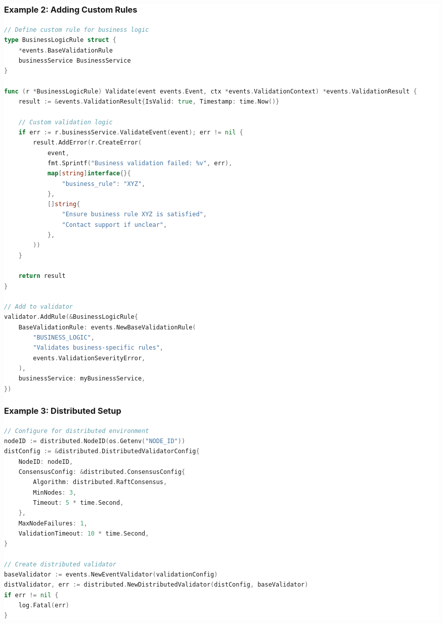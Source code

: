 ### Example 2: Adding Custom Rules

```go
// Define custom rule for business logic
type BusinessLogicRule struct {
    *events.BaseValidationRule
    businessService BusinessService
}

func (r *BusinessLogicRule) Validate(event events.Event, ctx *events.ValidationContext) *events.ValidationResult {
    result := &events.ValidationResult{IsValid: true, Timestamp: time.Now()}
    
    // Custom validation logic
    if err := r.businessService.ValidateEvent(event); err != nil {
        result.AddError(r.CreateError(
            event,
            fmt.Sprintf("Business validation failed: %v", err),
            map[string]interface{}{
                "business_rule": "XYZ",
            },
            []string{
                "Ensure business rule XYZ is satisfied",
                "Contact support if unclear",
            },
        ))
    }
    
    return result
}

// Add to validator
validator.AddRule(&BusinessLogicRule{
    BaseValidationRule: events.NewBaseValidationRule(
        "BUSINESS_LOGIC",
        "Validates business-specific rules",
        events.ValidationSeverityError,
    ),
    businessService: myBusinessService,
})
```

### Example 3: Distributed Setup

```go
// Configure for distributed environment
nodeID := distributed.NodeID(os.Getenv("NODE_ID"))
distConfig := &distributed.DistributedValidatorConfig{
    NodeID: nodeID,
    ConsensusConfig: &distributed.ConsensusConfig{
        Algorithm: distributed.RaftConsensus,
        MinNodes: 3,
        Timeout: 5 * time.Second,
    },
    MaxNodeFailures: 1,
    ValidationTimeout: 10 * time.Second,
}

// Create distributed validator
baseValidator := events.NewEventValidator(validationConfig)
distValidator, err := distributed.NewDistributedValidator(distConfig, baseValidator)
if err != nil {
    log.Fatal(err)
}
```